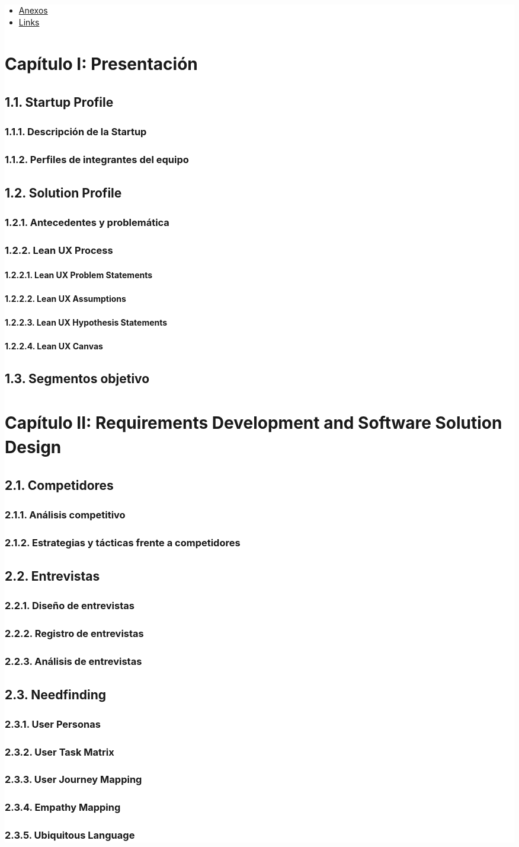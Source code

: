 - [Anexos]()
- [Links]()
# Capítulo I: Presentación

## 1.1. Startup Profile
### 1.1.1. Descripción de la Startup
### 1.1.2. Perfiles de integrantes del equipo

## 1.2. Solution Profile
### 1.2.1. Antecedentes y problemática
### 1.2.2. Lean UX Process
#### 1.2.2.1. Lean UX Problem Statements
#### 1.2.2.2. Lean UX Assumptions
#### 1.2.2.3. Lean UX Hypothesis Statements
#### 1.2.2.4. Lean UX Canvas

## 1.3. Segmentos objetivo

# Capítulo II: Requirements Development and Software Solution Design

## 2.1. Competidores
### 2.1.1. Análisis competitivo
### 2.1.2. Estrategias y tácticas frente a competidores

## 2.2. Entrevistas
### 2.2.1. Diseño de entrevistas
### 2.2.2. Registro de entrevistas
### 2.2.3. Análisis de entrevistas
## 2.3. Needfinding
### 2.3.1. User Personas
### 2.3.2. User Task Matrix
### 2.3.3. User Journey Mapping
### 2.3.4. Empathy Mapping
### 2.3.5. Ubiquitous Language
